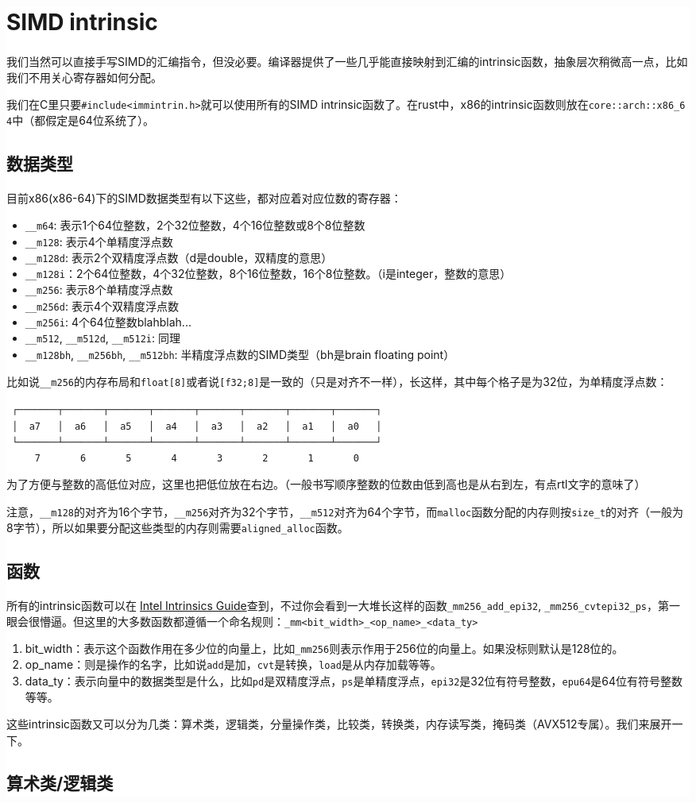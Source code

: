 # SIMD intrinsic

我们当然可以直接手写SIMD的汇编指令，但没必要。编译器提供了一些几乎能直接映射到汇编的intrinsic函数，抽象层次稍微高一点，比如我们不用关心寄存器如何分配。

我们在C里只要`#include<immintrin.h>`就可以使用所有的SIMD intrinsic函数了。在rust中，x86的intrinsic函数则放在`core::arch::x86_64`中（都假定是64位系统了）。

## 数据类型

目前x86(x86-64)下的SIMD数据类型有以下这些，都对应着对应位数的寄存器：

* `__m64`: 表示1个64位整数，2个32位整数，4个16位整数或8个8位整数
* `__m128`: 表示4个单精度浮点数
* `__m128d`: 表示2个双精度浮点数（d是double，双精度的意思）
* `__m128i`：2个64位整数，4个32位整数，8个16位整数，16个8位整数。（i是integer，整数的意思）
* `__m256`: 表示8个单精度浮点数
* `__m256d`: 表示4个双精度浮点数
* `__m256i`: 4个64位整数blahblah...
* `__m512`, `__m512d`, `__m512i`: 同理
* `__m128bh`, `__m256bh`, `__m512bh`: 半精度浮点数的SIMD类型（bh是brain floating point）

比如说`__m256`的内存布局和`float[8]`或者说`[f32;8]`是一致的（只是对齐不一样），长这样，其中每个格子是为32位，为单精度浮点数：

```text
 ┌───────┬───────┬───────┬───────┬───────┬───────┬───────┬───────┐ 
 │  a7   │  a6   │  a5   │  a4   │  a3   │  a2   │  a1   │  a0   │ 
 └───────┴───────┴───────┴───────┴───────┴───────┴───────┴───────┘ 
     7       6       5       4       3       2       1       0   
```

为了方便与整数的高低位对应，这里也把低位放在右边。（一般书写顺序整数的位数由低到高也是从右到左，有点rtl文字的意味了）



注意，`__m128`的对齐为16个字节，`__m256`对齐为32个字节，`__m512`对齐为64个字节，而`malloc`函数分配的内存则按`size_t`的对齐（一般为8字节），所以如果要分配这些类型的内存则需要`aligned_alloc`函数。



## 函数

所有的intrinsic函数可以在 [Intel Intrinsics Guide](https://www.intel.com/content/www/us/en/docs/intrinsics-guide/index.html)查到，不过你会看到一大堆长这样的函数`_mm256_add_epi32`, `_mm256_cvtepi32_ps`，第一眼会很懵逼。但这里的大多数函数都遵循一个命名规则：`_mm<bit_width>_<op_name>_<data_ty>`

1. bit_width：表示这个函数作用在多少位的向量上，比如`_mm256`则表示作用于256位的向量上。如果没标则默认是128位的。
2. op_name：则是操作的名字，比如说`add`是加，`cvt`是转换，`load`是从内存加载等等。
3. data_ty：表示向量中的数据类型是什么，比如`pd`是双精度浮点，`ps`是单精度浮点，`epi32`是32位有符号整数，`epu64`是64位有符号整数等等。



这些intrinsic函数又可以分为几类：算术类，逻辑类，分量操作类，比较类，转换类，内存读写类，掩码类（AVX512专属）。我们来展开一下。



## 算术类/逻辑类
